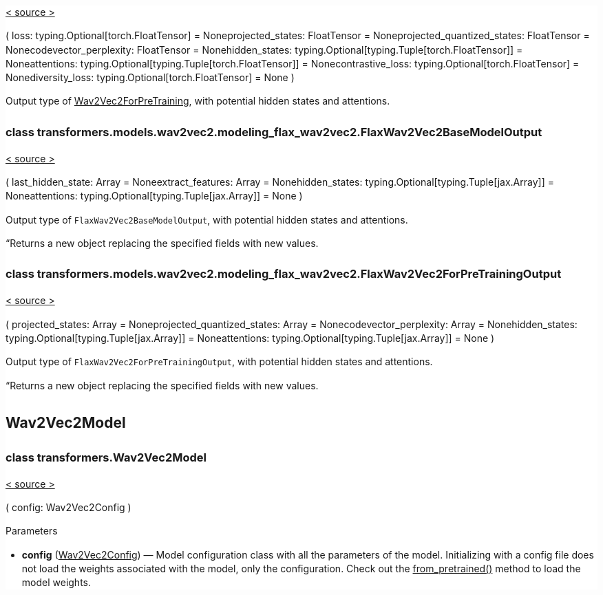 [< source \>](https://github.com/huggingface/transformers/blob/v4.34.0/src/transformers/models/wav2vec2/modeling_wav2vec2.py#L100)

( loss: typing.Optional\[torch.FloatTensor\] = Noneprojected\_states: FloatTensor = Noneprojected\_quantized\_states: FloatTensor = Nonecodevector\_perplexity: FloatTensor = Nonehidden\_states: typing.Optional\[typing.Tuple\[torch.FloatTensor\]\] = Noneattentions: typing.Optional\[typing.Tuple\[torch.FloatTensor\]\] = Nonecontrastive\_loss: typing.Optional\[torch.FloatTensor\] = Nonediversity\_loss: typing.Optional\[torch.FloatTensor\] = None )

Output type of [Wav2Vec2ForPreTraining](/docs/transformers/v4.34.0/en/model_doc/wav2vec2#transformers.Wav2Vec2ForPreTraining), with potential hidden states and attentions.

### class transformers.models.wav2vec2.modeling\_flax\_wav2vec2.FlaxWav2Vec2BaseModelOutput

[< source \>](https://github.com/huggingface/transformers/blob/v4.34.0/src/transformers/models/wav2vec2/modeling_flax_wav2vec2.py#L45)

( last\_hidden\_state: Array = Noneextract\_features: Array = Nonehidden\_states: typing.Optional\[typing.Tuple\[jax.Array\]\] = Noneattentions: typing.Optional\[typing.Tuple\[jax.Array\]\] = None )

Output type of `FlaxWav2Vec2BaseModelOutput`, with potential hidden states and attentions.

“Returns a new object replacing the specified fields with new values.

### class transformers.models.wav2vec2.modeling\_flax\_wav2vec2.FlaxWav2Vec2ForPreTrainingOutput

[< source \>](https://github.com/huggingface/transformers/blob/v4.34.0/src/transformers/models/wav2vec2/modeling_flax_wav2vec2.py#L75)

( projected\_states: Array = Noneprojected\_quantized\_states: Array = Nonecodevector\_perplexity: Array = Nonehidden\_states: typing.Optional\[typing.Tuple\[jax.Array\]\] = Noneattentions: typing.Optional\[typing.Tuple\[jax.Array\]\] = None )

Output type of `FlaxWav2Vec2ForPreTrainingOutput`, with potential hidden states and attentions.

“Returns a new object replacing the specified fields with new values.

## Wav2Vec2Model

### class transformers.Wav2Vec2Model

[< source \>](https://github.com/huggingface/transformers/blob/v4.34.0/src/transformers/models/wav2vec2/modeling_wav2vec2.py#L1456)

( config: Wav2Vec2Config )

Parameters

-   **config** ([Wav2Vec2Config](/docs/transformers/v4.34.0/en/model_doc/wav2vec2#transformers.Wav2Vec2Config)) — Model configuration class with all the parameters of the model. Initializing with a config file does not load the weights associated with the model, only the configuration. Check out the [from\_pretrained()](/docs/transformers/v4.34.0/en/main_classes/model#transformers.PreTrainedModel.from_pretrained) method to load the model weights.
